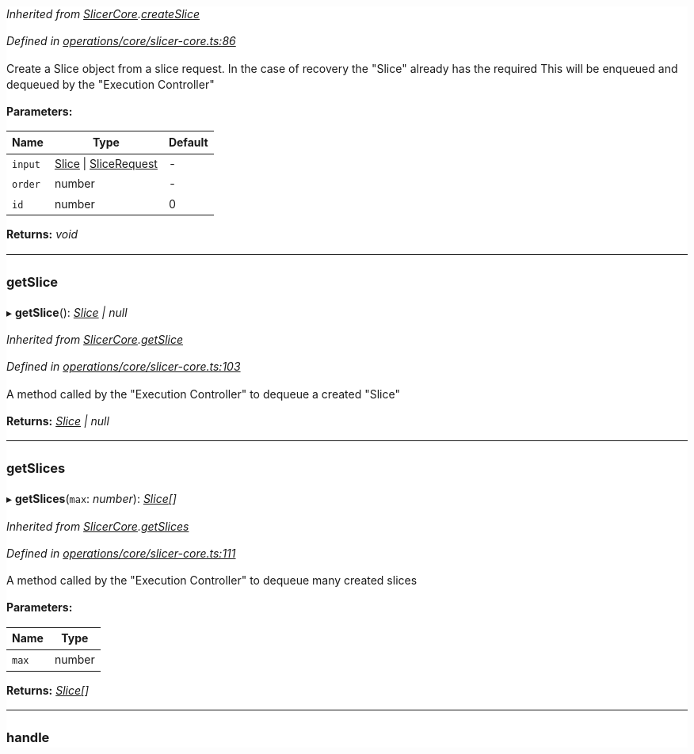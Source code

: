 *Inherited from [SlicerCore](slicercore.md).[createSlice](slicercore.md#createslice)*

*Defined in [operations/core/slicer-core.ts:86](https://github.com/terascope/teraslice/blob/a3992c27/packages/job-components/src/operations/core/slicer-core.ts#L86)*

Create a Slice object from a slice request.
In the case of recovery the "Slice" already has the required
This will be enqueued and dequeued by the "Execution Controller"

**Parameters:**

Name | Type | Default |
------ | ------ | ------ |
`input` | [Slice](../interfaces/slice.md) \| [SliceRequest](../interfaces/slicerequest.md) | - |
`order` | number | - |
`id` | number | 0 |

**Returns:** *void*

___

###  getSlice

▸ **getSlice**(): *[Slice](../interfaces/slice.md) | null*

*Inherited from [SlicerCore](slicercore.md).[getSlice](slicercore.md#getslice)*

*Defined in [operations/core/slicer-core.ts:103](https://github.com/terascope/teraslice/blob/a3992c27/packages/job-components/src/operations/core/slicer-core.ts#L103)*

A method called by the "Execution Controller" to dequeue a created "Slice"

**Returns:** *[Slice](../interfaces/slice.md) | null*

___

###  getSlices

▸ **getSlices**(`max`: *number*): *[Slice](../interfaces/slice.md)[]*

*Inherited from [SlicerCore](slicercore.md).[getSlices](slicercore.md#getslices)*

*Defined in [operations/core/slicer-core.ts:111](https://github.com/terascope/teraslice/blob/a3992c27/packages/job-components/src/operations/core/slicer-core.ts#L111)*

A method called by the "Execution Controller" to dequeue many created slices

**Parameters:**

Name | Type |
------ | ------ |
`max` | number |

**Returns:** *[Slice](../interfaces/slice.md)[]*

___

###  handle
